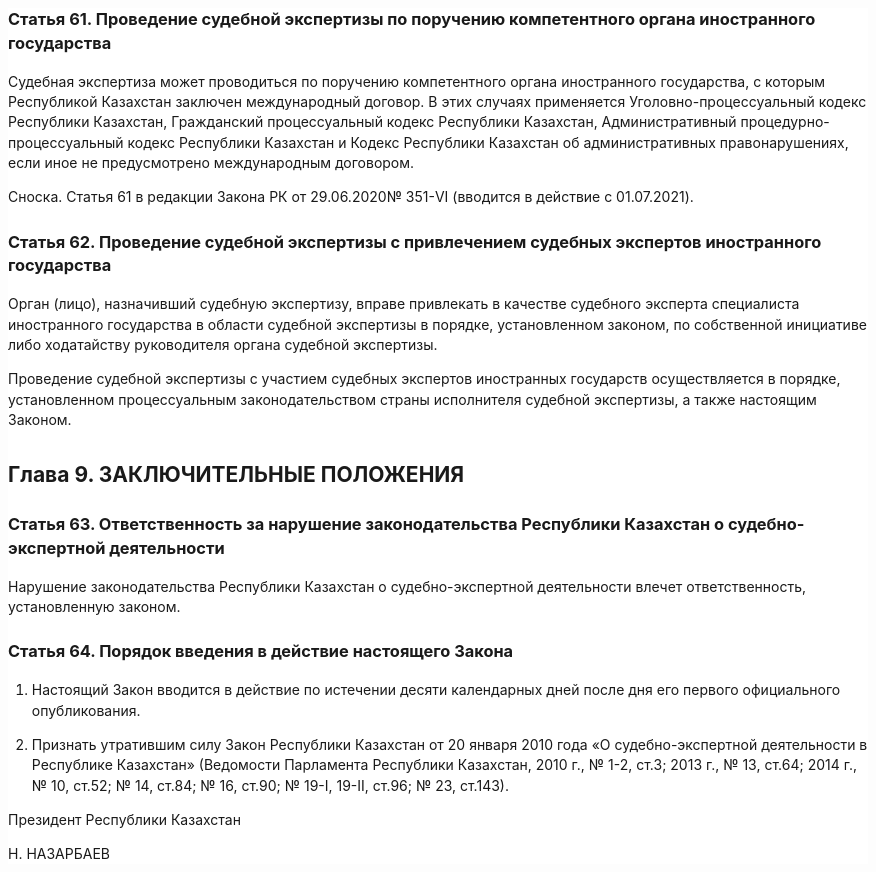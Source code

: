 ### Статья 61. Проведение судебной экспертизы по поручению  компетентного органа иностранного государства

Судебная экспертиза может проводиться по поручению компетентного органа иностранного государства, с которым Республикой Казахстан заключен международный договор. В этих случаях применяется Уголовно-процессуальный кодекс Республики Казахстан, Гражданский процессуальный кодекс Республики Казахстан, Административный процедурно-процессуальный кодекс Республики Казахстан и Кодекс Республики Казахстан об административных правонарушениях, если иное не предусмотрено международным договором.

Сноска. Статья 61 в редакции Закона РК от 29.06.2020№ 351-VI (вводится в действие с 01.07.2021).

### Статья 62. Проведение судебной экспертизы с привлечением судебных экспертов иностранного государства

Орган (лицо), назначивший судебную экспертизу, вправе привлекать в качестве судебного эксперта специалиста иностранного государства в области судебной экспертизы в порядке, установленном законом, по собственной инициативе либо ходатайству руководителя органа судебной экспертизы.

Проведение судебной экспертизы с участием судебных экспертов иностранных государств осуществляется в порядке, установленном процессуальным законодательством страны исполнителя судебной экспертизы, а также настоящим Законом.

## Глава 9. ЗАКЛЮЧИТЕЛЬНЫЕ ПОЛОЖЕНИЯ

### Статья 63. Ответственность за нарушение законодательства Республики Казахстан о судебно-экспертной деятельности

Нарушение законодательства Республики Казахстан о судебно-экспертной деятельности влечет ответственность, установленную законом.

### Статья 64. Порядок введения в действие настоящего Закона

1. Настоящий Закон вводится в действие по истечении десяти календарных дней после дня его первого официального опубликования.

2. Признать утратившим силу Закон Республики Казахстан                             от 20 января 2010 года «О судебно-экспертной деятельности в Республике Казахстан» (Ведомости Парламента Республики Казахстан, 2010 г., № 1-2, ст.3; 2013 г., № 13, ст.64; 2014 г., № 10, ст.52; № 14, ст.84; № 16, ст.90;                   № 19-І, 19-II, ст.96; № 23, ст.143).

Президент Республики Казахстан

Н. НАЗАРБАЕВ

